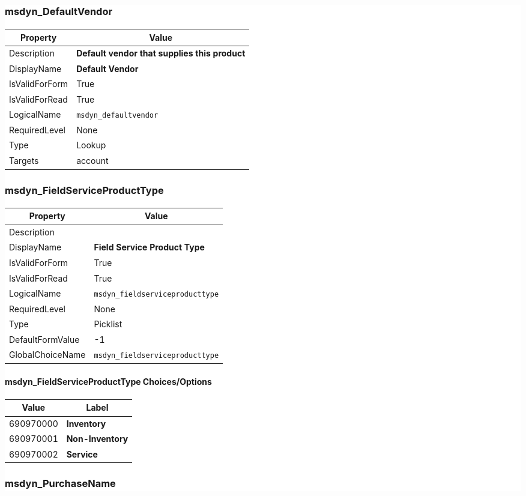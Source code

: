 ### <a name="BKMK_msdyn_DefaultVendor"></a> msdyn_DefaultVendor

|Property|Value|
|---|---|
|Description|**Default vendor that supplies this product**|
|DisplayName|**Default Vendor**|
|IsValidForForm|True|
|IsValidForRead|True|
|LogicalName|`msdyn_defaultvendor`|
|RequiredLevel|None|
|Type|Lookup|
|Targets|account|

### <a name="BKMK_msdyn_FieldServiceProductType"></a> msdyn_FieldServiceProductType

|Property|Value|
|---|---|
|Description||
|DisplayName|**Field Service Product Type**|
|IsValidForForm|True|
|IsValidForRead|True|
|LogicalName|`msdyn_fieldserviceproducttype`|
|RequiredLevel|None|
|Type|Picklist|
|DefaultFormValue|-1|
|GlobalChoiceName|`msdyn_fieldserviceproducttype`|

#### msdyn_FieldServiceProductType Choices/Options

|Value|Label|
|---|---|
|690970000|**Inventory**|
|690970001|**Non\-Inventory**|
|690970002|**Service**|

### <a name="BKMK_msdyn_PurchaseName"></a> msdyn_PurchaseName
